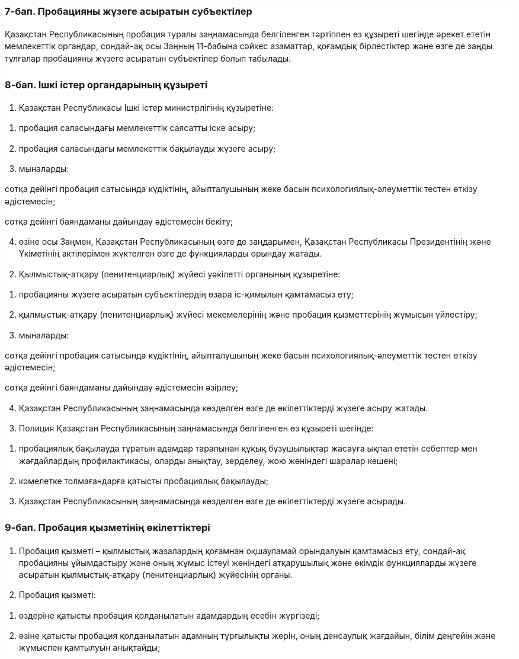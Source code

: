 ### 7-бап. Пробацияны жүзеге асыратын субъектілер

Қазақстан Республикасының пробация туралы заңнамасында белгіленген тәртіппен өз құзыреті шегінде әрекет ететін мемлекеттік органдар, сондай-ақ осы Заңның 11-бабына сәйкес азаматтар, қоғамдық бірлестіктер және өзге де заңды тұлғалар пробацияны жүзеге асыратын субъектілер болып табылады.

### 8-бап. Ішкі істер органдарының құзыреті

1. Қазақстан Республикасы Ішкі істер министрлігінің құзыретіне:

1) пробация саласындағы мемлекеттік саясатты іске асыру;

2) пробация саласындағы мемлекеттік бақылауды жүзеге асыру;

3) мыналарды:

сотқа дейінгі пробация сатысында күдіктінің, айыпталушының жеке басын психологиялық-әлеуметтік тестен өткізу әдістемесін;

сотқа дейінгі баяндаманы дайындау әдістемесін бекіту;

4) өзіне осы Заңмен, Қазақстан Республикасының өзге де заңдарымен, Қазақстан Республикасы Президентінің және Үкіметінің актілерімен жүктелген өзге де функцияларды орындау жатады.

2. Қылмыстық-атқару (пенитенциарлық) жүйесі уәкілетті органының құзыретіне:

1) пробацияны жүзеге асыратын субъектілердің өзара іс-қимылын қамтамасыз ету;

2) қылмыстық-атқару (пенитенциарлық) жүйесі мекемелерінің және пробация қызметтерінің жұмысын үйлестіру;

3) мыналарды:

сотқа дейінгі пробация сатысында күдіктінің, айыпталушының жеке басын психологиялық-әлеуметтік тестен өткізу әдістемесін;

сотқа дейінгі баяндаманы дайындау әдістемесін әзірлеу;

4) Қазақстан Республикасының заңнамасында көзделген өзге де өкілеттіктерді жүзеге асыру жатады.

3. Полиция Қазақстан Республикасының заңнамасында белгіленген өз құзыреті шегінде:

1) пробациялық бақылауда тұратын адамдар тарапынан құқық бұзушылықтар жасауға ықпал ететін себептер мен жағдайлардың профилактикасы, оларды анықтау, зерделеу, жою жөніндегі шаралар кешені;

2) кәмелетке толмағандарға қатысты пробациялық бақылауды;

3) Қазақстан Республикасының заңнамасында көзделген өзге де өкілеттіктерді жүзеге асырады.

### 9-бап. Пробация қызметінің өкілеттіктері

1. Пробация қызметі – қылмыстық жазалардың қоғамнан оқшауламай орындалуын қамтамасыз ету, сондай-ақ пробацияны ұйымдастыру және оның жұмыс істеуі жөніндегі атқарушылық және өкімдік функцияларды жүзеге асыратын қылмыстық-атқару (пенитенциарлық) жүйесінің органы.

2. Пробация қызметі:

1) өздеріне қатысты пробация қолданылатын адамдардың есебін жүргізеді;

2) өзіне қатысты пробация қолданылатын адамның тұрғылықты жерін, оның денсаулық жағдайын, білім деңгейін және жұмыспен қамтылуын анықтайды;
